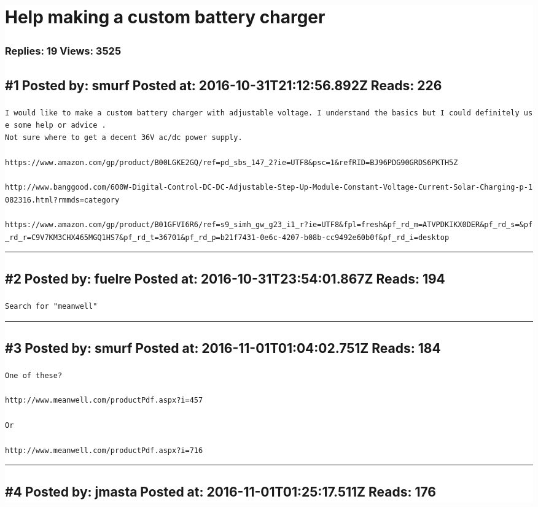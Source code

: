 # Help making a custom battery charger

### Replies: 19 Views: 3525

## \#1 Posted by: smurf Posted at: 2016-10-31T21:12:56.892Z Reads: 226

```
I would like to make a custom battery charger with adjustable voltage. I understand the basics but I could definitely use some help or advice .
Not sure where to get a decent 36V ac/dc power supply.

https://www.amazon.com/gp/product/B00LGKE2GQ/ref=pd_sbs_147_2?ie=UTF8&psc=1&refRID=BJ96PDG90GRDS6PKTH5Z

http://www.banggood.com/600W-Digital-Control-DC-DC-Adjustable-Step-Up-Module-Constant-Voltage-Current-Solar-Charging-p-1082316.html?rmmds=category

https://www.amazon.com/gp/product/B01GFVI6R6/ref=s9_simh_gw_g23_i1_r?ie=UTF8&fpl=fresh&pf_rd_m=ATVPDKIKX0DER&pf_rd_s=&pf_rd_r=C9V7KM3CHX465MGQ1HS7&pf_rd_t=36701&pf_rd_p=b21f7431-0e6c-4207-b08b-cc9492e60b0f&pf_rd_i=desktop
```

---
## \#2 Posted by: fuelre Posted at: 2016-10-31T23:54:01.867Z Reads: 194

```
Search for "meanwell"
```

---
## \#3 Posted by: smurf Posted at: 2016-11-01T01:04:02.751Z Reads: 184

```
One of these?

http://www.meanwell.com/productPdf.aspx?i=457

Or

http://www.meanwell.com/productPdf.aspx?i=716
```

---
## \#4 Posted by: jmasta Posted at: 2016-11-01T01:25:17.511Z Reads: 176

